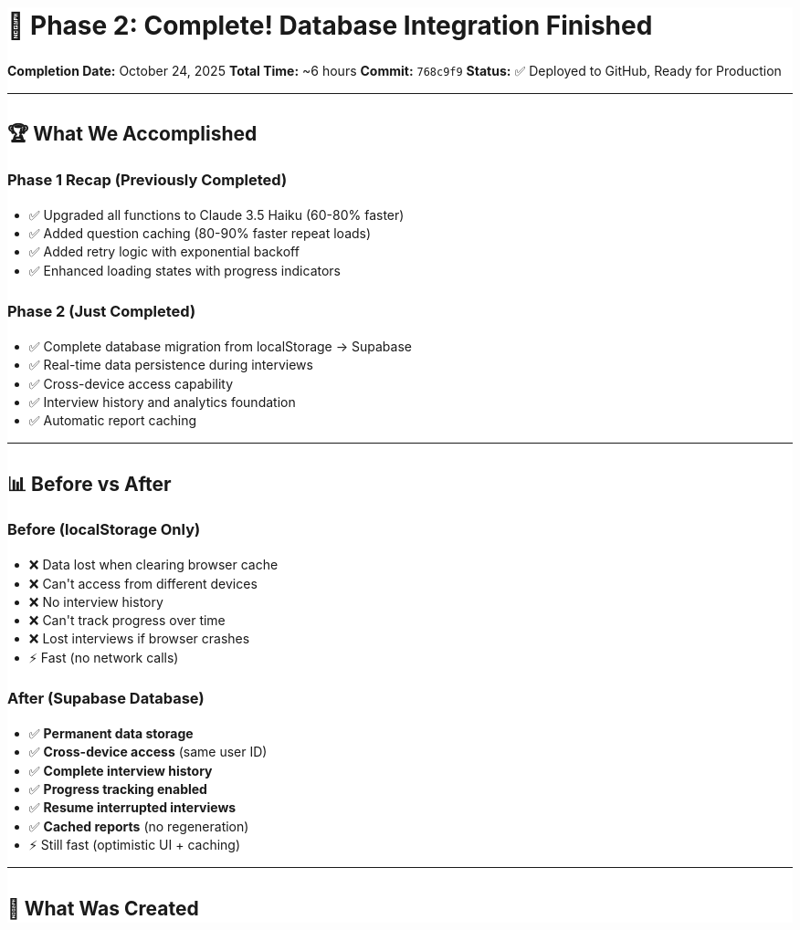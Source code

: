 # 🎉 Phase 2: Complete! Database Integration Finished

**Completion Date:** October 24, 2025
**Total Time:** ~6 hours
**Commit:** `768c9f9`
**Status:** ✅ Deployed to GitHub, Ready for Production

---

## 🏆 What We Accomplished

### Phase 1 Recap (Previously Completed)
- ✅ Upgraded all functions to Claude 3.5 Haiku (60-80% faster)
- ✅ Added question caching (80-90% faster repeat loads)
- ✅ Added retry logic with exponential backoff
- ✅ Enhanced loading states with progress indicators

### Phase 2 (Just Completed)
- ✅ Complete database migration from localStorage → Supabase
- ✅ Real-time data persistence during interviews
- ✅ Cross-device access capability
- ✅ Interview history and analytics foundation
- ✅ Automatic report caching

---

## 📊 Before vs After

### Before (localStorage Only)
- ❌ Data lost when clearing browser cache
- ❌ Can't access from different devices
- ❌ No interview history
- ❌ Can't track progress over time
- ❌ Lost interviews if browser crashes
- ⚡ Fast (no network calls)

### After (Supabase Database)
- ✅ **Permanent data storage**
- ✅ **Cross-device access** (same user ID)
- ✅ **Complete interview history**
- ✅ **Progress tracking enabled**
- ✅ **Resume interrupted interviews**
- ✅ **Cached reports** (no regeneration)
- ⚡ Still fast (optimistic UI + caching)

---

## 📁 What Was Created
